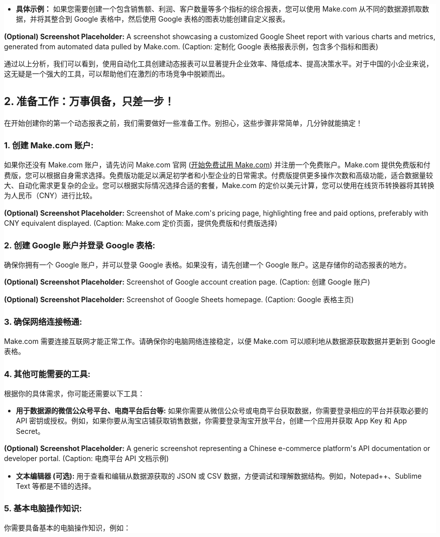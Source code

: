 * **具体示例：**  如果您需要创建一个包含销售额、利润、客户数量等多个指标的综合报表，您可以使用 Make.com 从不同的数据源抓取数据，并将其整合到 Google 表格中，然后使用 Google 表格的图表功能创建自定义报表。



**(Optional) Screenshot Placeholder:** A screenshot showcasing a customized Google Sheet report with various charts and metrics, generated from automated data pulled by Make.com. (Caption:  定制化 Google 表格报表示例，包含多个指标和图表)


通过以上分析，我们可以看到，使用自动化工具创建动态报表可以显著提升企业效率、降低成本、提高决策水平。对于中国的小企业来说，这无疑是一个强大的工具，可以帮助他们在激烈的市场竞争中脱颖而出。

## 2. 准备工作：万事俱备，只差一步！

在开始创建你的第一个动态报表之前，我们需要做好一些准备工作。别担心，这些步骤非常简单，几分钟就能搞定！

### 1. 创建 Make.com 账户:

如果你还没有 Make.com 账户，请先访问 Make.com 官网 (<a href="https://www.make.com/en/register?pc=yodome" rel="noindex nofollow">开始免费试用 Make.com</a>) 并注册一个免费账户。Make.com 提供免费版和付费版，您可以根据自身需求选择。免费版功能足以满足初学者和小型企业的日常需求。付费版提供更多操作次数和高级功能，适合数据量较大、自动化需求更复杂的企业。您可以根据实际情况选择合适的套餐，Make.com 的定价以美元计算，您可以使用在线货币转换器将其转换为人民币（CNY）进行比较。

**(Optional) Screenshot Placeholder:** Screenshot of Make.com's pricing page, highlighting free and paid options, preferably with CNY equivalent displayed. (Caption: Make.com 定价页面，提供免费版和付费版选择)


### 2. 创建 Google 账户并登录 Google 表格:

确保你拥有一个 Google 账户，并可以登录 Google 表格。如果没有，请先创建一个 Google 账户。这是存储你的动态报表的地方。

**(Optional) Screenshot Placeholder:** Screenshot of Google account creation page. (Caption: 创建 Google 账户)

**(Optional) Screenshot Placeholder:** Screenshot of Google Sheets homepage. (Caption:  Google 表格主页)


### 3. 确保网络连接畅通:

Make.com 需要连接互联网才能正常工作。请确保你的电脑网络连接稳定，以便 Make.com 可以顺利地从数据源获取数据并更新到 Google 表格。


### 4. 其他可能需要的工具:

根据你的具体需求，你可能还需要以下工具：

* **用于数据源的微信公众号平台、电商平台后台等:** 如果你需要从微信公众号或电商平台获取数据，你需要登录相应的平台并获取必要的 API 密钥或授权。例如，如果你要从淘宝店铺获取销售数据，你需要登录淘宝开放平台，创建一个应用并获取 App Key 和 App Secret。

**(Optional) Screenshot Placeholder:**  A generic screenshot representing a Chinese e-commerce platform's API documentation or developer portal. (Caption:  电商平台 API 文档示例)


* **文本编辑器 (可选):**  用于查看和编辑从数据源获取的 JSON 或 CSV 数据，方便调试和理解数据结构。例如，Notepad++、Sublime Text 等都是不错的选择。

### 5. 基本电脑操作知识:

你需要具备基本的电脑操作知识，例如：
